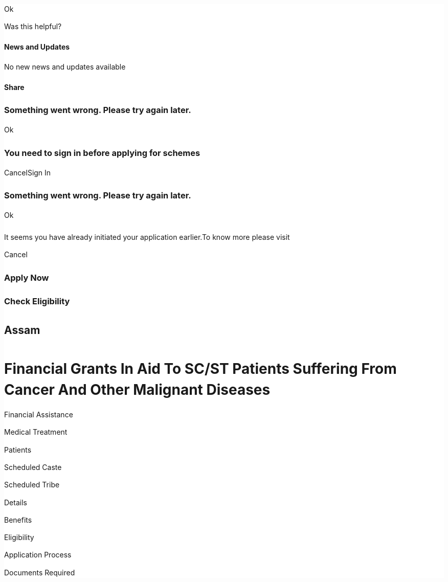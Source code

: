 Ok

Was this helpful?

#### News and Updates

No new news and updates available

#### Share

### Something went wrong. Please try again later.

Ok

### 

### You need to sign in before applying for schemes

CancelSign In

### Something went wrong. Please try again later.

Ok

### 

It seems you have already initiated your application earlier.To know more please visit

Cancel

### Apply Now

### Check Eligibility

Assam
-----

Financial Grants In Aid To SC/ST Patients Suffering From Cancer And Other Malignant Diseases
============================================================================================

Financial Assistance

Medical Treatment

Patients

Scheduled Caste

Scheduled Tribe

Details

Benefits

Eligibility

Application Process

Documents Required
